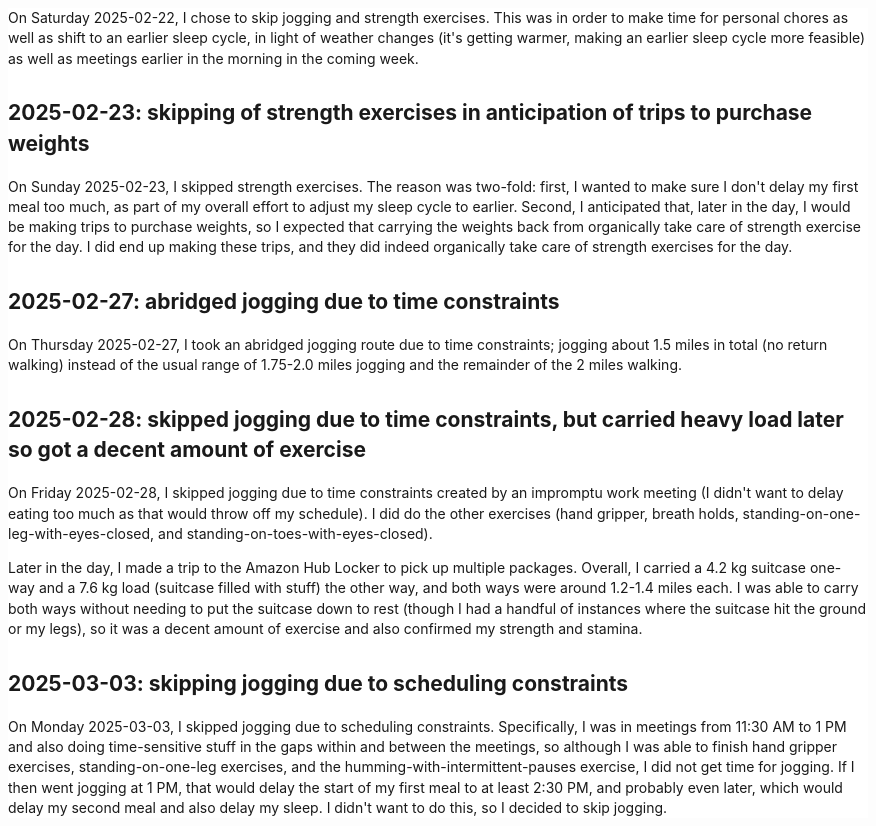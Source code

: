 On Saturday 2025-02-22, I chose to skip jogging and strength
exercises. This was in order to make time for personal chores as well
as shift to an earlier sleep cycle, in light of weather changes (it's
getting warmer, making an earlier sleep cycle more feasible) as well
as meetings earlier in the morning in the coming week.

## 2025-02-23: skipping of strength exercises in anticipation of trips to purchase weights

On Sunday 2025-02-23, I skipped strength exercises. The reason was
two-fold: first, I wanted to make sure I don't delay my first meal too
much, as part of my overall effort to adjust my sleep cycle to
earlier. Second, I anticipated that, later in the day, I would be
making trips to purchase weights, so I expected that carrying the
weights back from organically take care of strength exercise for the
day. I did end up making these trips, and they did indeed organically
take care of strength exercises for the day.

## 2025-02-27: abridged jogging due to time constraints

On Thursday 2025-02-27, I took an abridged jogging route due to time
constraints; jogging about 1.5 miles in total (no return walking)
instead of the usual range of 1.75-2.0 miles jogging and the remainder
of the 2 miles walking.

## 2025-02-28: skipped jogging due to time constraints, but carried heavy load later so got a decent amount of exercise

On Friday 2025-02-28, I skipped jogging due to time constraints
created by an impromptu work meeting (I didn't want to delay eating
too much as that would throw off my schedule). I did do the other
exercises (hand gripper, breath holds,
standing-on-one-leg-with-eyes-closed, and
standing-on-toes-with-eyes-closed).

Later in the day, I made a trip to the Amazon Hub Locker to pick up
multiple packages. Overall, I carried a 4.2 kg suitcase one-way and a
7.6 kg load (suitcase filled with stuff) the other way, and both ways
were around 1.2-1.4 miles each. I was able to carry both ways without
needing to put the suitcase down to rest (though I had a handful of
instances where the suitcase hit the ground or my legs), so it was a
decent amount of exercise and also confirmed my strength and stamina.

## 2025-03-03: skipping jogging due to scheduling constraints

On Monday 2025-03-03, I skipped jogging due to scheduling
constraints. Specifically, I was in meetings from 11:30 AM to 1 PM and
also doing time-sensitive stuff in the gaps within and between the
meetings, so although I was able to finish hand gripper exercises,
standing-on-one-leg exercises, and the
humming-with-intermittent-pauses exercise, I did not get time for
jogging. If I then went jogging at 1 PM, that would delay the start of
my first meal to at least 2:30 PM, and probably even later, which
would delay my second meal and also delay my sleep. I didn't want to
do this, so I decided to skip jogging.
